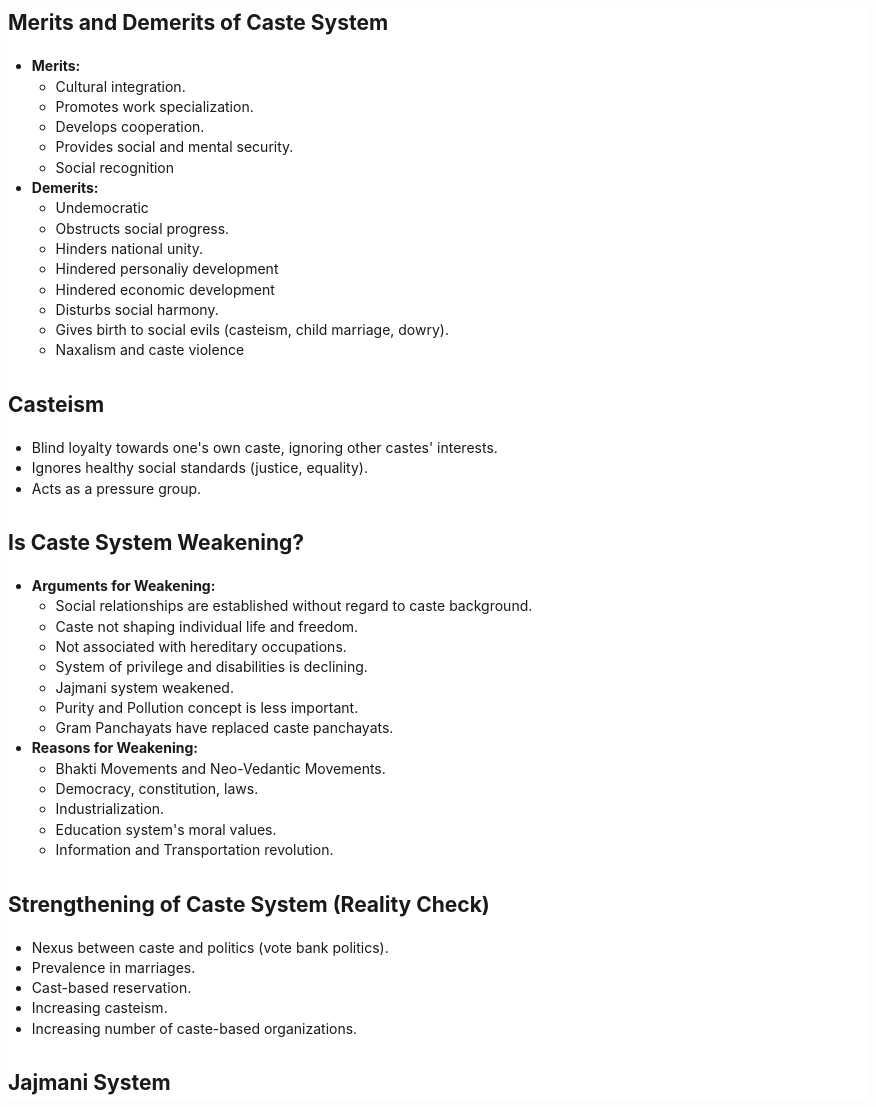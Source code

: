 ## Merits and Demerits of Caste System

*   **Merits:**
    *   Cultural integration.
    *   Promotes work specialization.
    *   Develops cooperation.
    *   Provides social and mental security.
    *   Social recognition
*   **Demerits:**
    *   Undemocratic
    *   Obstructs social progress.
    *   Hinders national unity.
    *   Hindered personaliy development
    *   Hindered economic development
    *   Disturbs social harmony.
    *   Gives birth to social evils (casteism, child marriage, dowry).
    *   Naxalism and caste violence

## Casteism

*   Blind loyalty towards one's own caste, ignoring other castes' interests.
*   Ignores healthy social standards (justice, equality).
*   Acts as a pressure group.

## Is Caste System Weakening?

*   **Arguments for Weakening:**
    *   Social relationships are established without regard to caste background.
    *   Caste not shaping individual life and freedom.
    *   Not associated with hereditary occupations.
    *   System of privilege and disabilities is declining.
    *   Jajmani system weakened.
    *   Purity and Pollution concept is less important.
    *   Gram Panchayats have replaced caste panchayats.
*   **Reasons for Weakening:**
    *   Bhakti Movements and Neo-Vedantic Movements.
    *   Democracy, constitution, laws.
    *   Industrialization.
    *   Education system's moral values.
    *   Information and Transportation revolution.

## Strengthening of Caste System (Reality Check)

*   Nexus between caste and politics (vote bank politics).
*   Prevalence in marriages.
*   Cast-based reservation.
*   Increasing casteism.
*   Increasing number of caste-based organizations.

## Jajmani System
